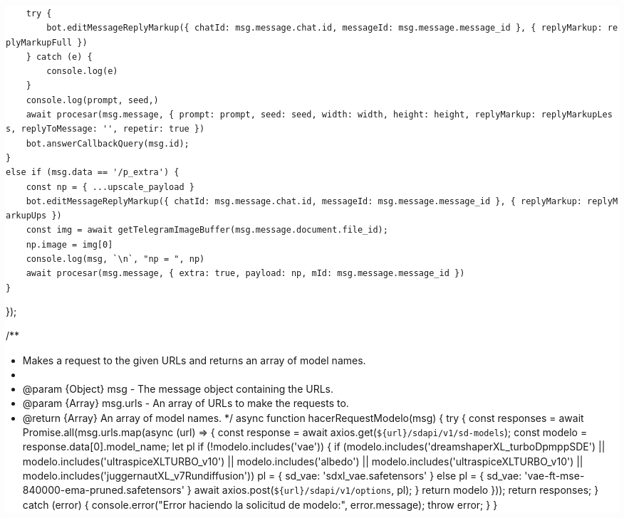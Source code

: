         try {
            bot.editMessageReplyMarkup({ chatId: msg.message.chat.id, messageId: msg.message.message_id }, { replyMarkup: replyMarkupFull })
        } catch (e) {
            console.log(e)
        }
        console.log(prompt, seed,)
        await procesar(msg.message, { prompt: prompt, seed: seed, width: width, height: height, replyMarkup: replyMarkupLess, replyToMessage: '', repetir: true })
        bot.answerCallbackQuery(msg.id);
    }
    else if (msg.data == '/p_extra') {
        const np = { ...upscale_payload }
        bot.editMessageReplyMarkup({ chatId: msg.message.chat.id, messageId: msg.message.message_id }, { replyMarkup: replyMarkupUps })
        const img = await getTelegramImageBuffer(msg.message.document.file_id);
        np.image = img[0]
        console.log(msg, `\n`, "np = ", np)
        await procesar(msg.message, { extra: true, payload: np, mId: msg.message.message_id })
    }
});

/**
 * Makes a request to the given URLs and returns an array of model names.
 *
 * @param {Object} msg - The message object containing the URLs.
 * @param {Array} msg.urls - An array of URLs to make the requests to.
 * @return {Array} An array of model names.
 */
async function hacerRequestModelo(msg) {
    try {
        const responses = await Promise.all(msg.urls.map(async (url) => {
            const response = await axios.get(`${url}/sdapi/v1/sd-models`);
            const modelo = response.data[0].model_name;
            let pl
            if (!modelo.includes('vae')) {
                if (modelo.includes('dreamshaperXL_turboDpmppSDE') || modelo.includes('ultraspiceXLTURBO_v10') || modelo.includes('albedo') || modelo.includes('ultraspiceXLTURBO_v10') || modelo.includes('juggernautXL_v7Rundiffusion'))
                    pl = { sd_vae: 'sdxl_vae.safetensors' }
                else
                    pl = { sd_vae: 'vae-ft-mse-840000-ema-pruned.safetensors' }
                await axios.post(`${url}/sdapi/v1/options`, pl);
            }
            return modelo
        }));
        return responses;
    } catch (error) {
        console.error("Error haciendo la solicitud de modelo:", error.message);
        throw error;
    }
}
